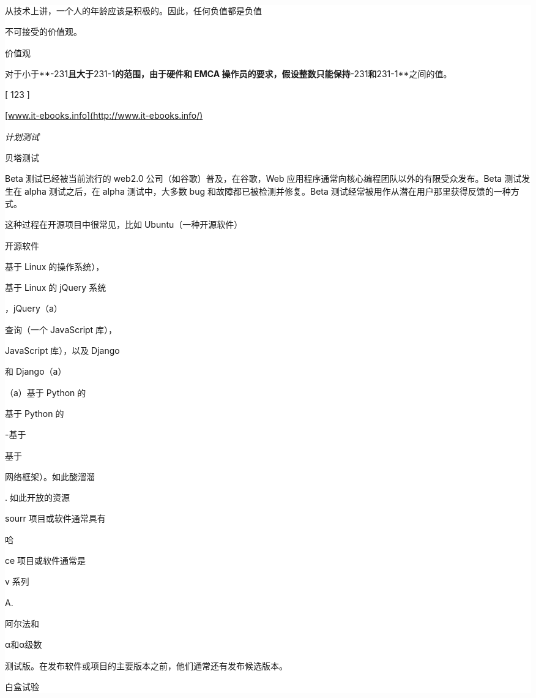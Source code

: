 从技术上讲，一个人的年龄应该是积极的。因此，任何负值都是负值

不可接受的价值观。

价值观

对于小于**-231**且大于**231-1**的范围，由于硬件和 EMCA 操作员的要求，假设整数只能保持**-231**和**231-1**之间的值。

[ 123 ]

[www.it-ebooks.info](http://www.it-ebooks.info/)

*计划测试*

贝塔测试

Beta 测试已经被当前流行的 web2.0 公司（如谷歌）普及，在谷歌，Web 应用程序通常向核心编程团队以外的有限受众发布。Beta 测试发生在 alpha 测试之后，在 alpha 测试中，大多数 bug 和故障都已被检测并修复。Beta 测试经常被用作从潜在用户那里获得反馈的一种方式。

这种过程在开源项目中很常见，比如 Ubuntu（一种开源软件）

开源软件

基于 Linux 的操作系统），

基于 Linux 的 jQuery 系统

，jQuery（a）

查询（一个 JavaScript 库），

JavaScript 库），以及 Django

和 Django（a）

（a）基于 Python 的

基于 Python 的

-基于

基于

网络框架）。如此酸溜溜

. 如此开放的资源

sourr 项目或软件通常具有

哈

ce 项目或软件通常是

v 系列

A.

阿尔法和

α和α级数

测试版。在发布软件或项目的主要版本之前，他们通常还有发布候选版本。

白盒试验
